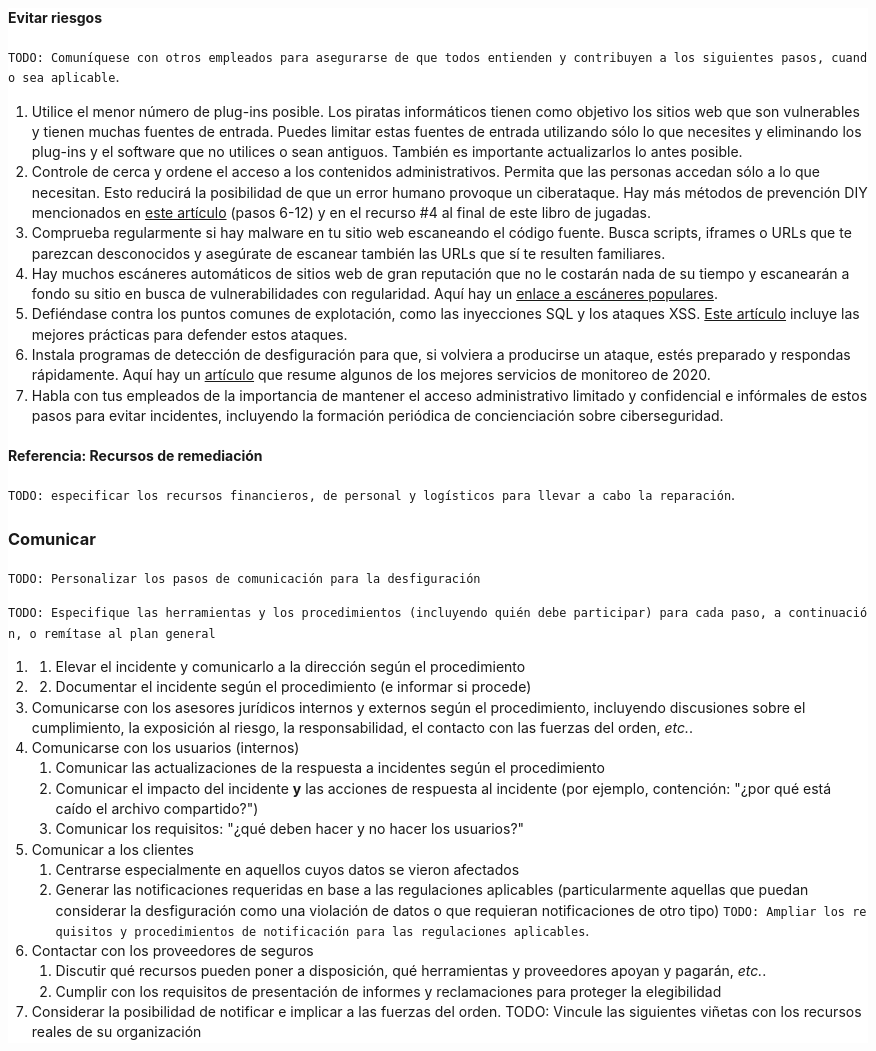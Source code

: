 #### Evitar riesgos

`TODO: Comuníquese con otros empleados para asegurarse de que todos entienden y contribuyen a los siguientes pasos, cuando sea aplicable`.

1. Utilice el menor número de plug-ins posible. Los piratas informáticos tienen como objetivo los sitios web que son vulnerables y tienen muchas fuentes de entrada. Puedes limitar estas fuentes de entrada utilizando sólo lo que necesites y eliminando los plug-ins y el software que no utilices o sean antiguos. También es importante actualizarlos lo antes posible. 
2. Controle de cerca y ordene el acceso a los contenidos administrativos. Permita que las personas accedan sólo a lo que necesitan. Esto reducirá la posibilidad de que un error humano provoque un ciberataque. Hay más métodos de prevención DIY mencionados en [este artículo](https://cirt.gy/index.php/node/116) (pasos 6-12) y en el recurso #4 al final de este libro de jugadas.
3. Comprueba regularmente si hay malware en tu sitio web escaneando el código fuente. Busca scripts, iframes o URLs que te parezcan desconocidos y asegúrate de escanear también las URLs que sí te resulten familiares.
4. Hay muchos escáneres automáticos de sitios web de gran reputación que no le costarán nada de su tiempo y escanearán a fondo su sitio en busca de vulnerabilidades con regularidad. Aquí hay un [enlace a escáneres populares](https://resources.infosecinstitute.com/14-popular-web-application-vulnerability-scanners/#gref).
5. Defiéndase contra los puntos comunes de explotación, como las inyecciones SQL y los ataques XSS. [Este artículo](https://www.banffcyber.com/knowledge-base/articles/best-practices-address-issue-web-defacement/) incluye las mejores prácticas para defender estos ataques.
6. Instala programas de detección de desfiguración para que, si volviera a producirse un ataque, estés preparado y respondas rápidamente. Aquí hay un [artículo](https://www.techradar.com/news/best-website-defacement-monitoring-service) que resume algunos de los mejores servicios de monitoreo de 2020. 
7. Habla con tus empleados de la importancia de mantener el acceso administrativo limitado y confidencial e infórmales de estos pasos para evitar incidentes, incluyendo la formación periódica de concienciación sobre ciberseguridad.

#### Referencia: Recursos de remediación

`TODO: especificar los recursos financieros, de personal y logísticos para llevar a cabo la reparación`.

### Comunicar

`TODO: Personalizar los pasos de comunicación para la desfiguración`

`TODO: Especifique las herramientas y los procedimientos (incluyendo quién debe participar) para cada paso, a continuación, o remítase al plan general`

1. 1. Elevar el incidente y comunicarlo a la dirección según el procedimiento
1. 2. Documentar el incidente según el procedimiento (e informar si procede)
1. Comunicarse con los asesores jurídicos internos y externos según el procedimiento, incluyendo discusiones sobre el cumplimiento, la exposición al riesgo, la responsabilidad, el contacto con las fuerzas del orden, _etc._.
1. Comunicarse con los usuarios (internos)
    1. Comunicar las actualizaciones de la respuesta a incidentes según el procedimiento
    1. Comunicar el impacto del incidente **y** las acciones de respuesta al incidente (por ejemplo, contención: "¿por qué está caído el archivo compartido?")
    1. Comunicar los requisitos: "¿qué deben hacer y no hacer los usuarios?"  
1. Comunicar a los clientes
    1. Centrarse especialmente en aquellos cuyos datos se vieron afectados
    1. Generar las notificaciones requeridas en base a las regulaciones aplicables (particularmente aquellas que puedan considerar la desfiguración como una violación de datos o que requieran notificaciones de otro tipo) `TODO: Ampliar los requisitos y procedimientos de notificación para las regulaciones aplicables`.
1. Contactar con los proveedores de seguros
    1. Discutir qué recursos pueden poner a disposición, qué herramientas y proveedores apoyan y pagarán, _etc._.
    1. Cumplir con los requisitos de presentación de informes y reclamaciones para proteger la elegibilidad
1. Considerar la posibilidad de notificar e implicar a las fuerzas del orden. TODO: Vincule las siguientes viñetas con los recursos reales de su organización